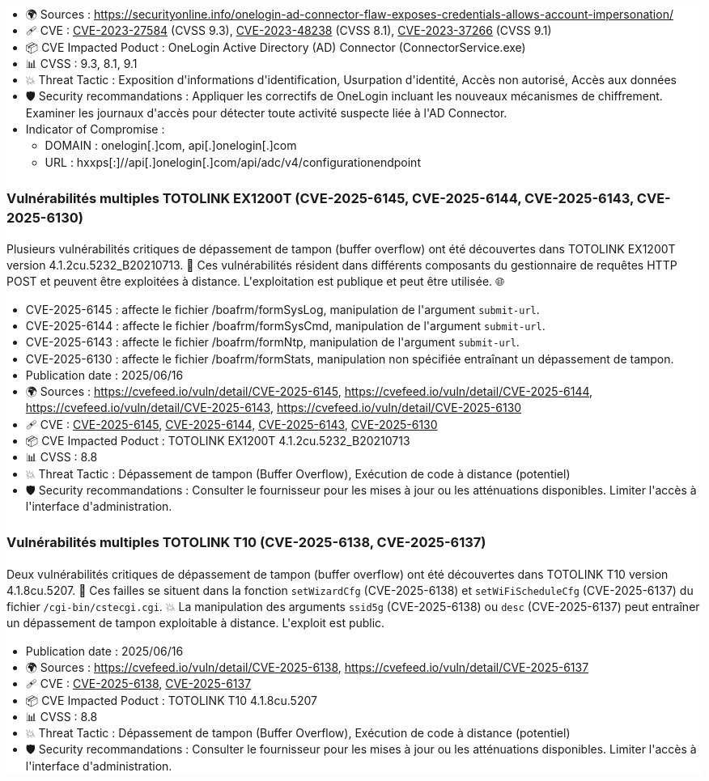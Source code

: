 *   🌍 Sources : https://securityonline.info/onelogin-ad-connector-flaw-exposes-credentials-allows-account-impersonation/
*   🩹 CVE : [CVE-2023-27584](https://nvd.nist.gov/vuln/detail/CVE-2023-27584) (CVSS 9.3), [CVE-2023-48238](https://nvd.nist.gov/vuln/detail/CVE-2023-48238) (CVSS 8.1), [CVE-2023-37266](https://nvd.nist.gov/vuln/detail/CVE-2023-37266) (CVSS 9.1)
*   📦 CVE Impacted Poduct : OneLogin Active Directory (AD) Connector (ConnectorService.exe)
*   📊 CVSS : 9.3, 8.1, 9.1
*   💥 Threat Tactic : Exposition d'informations d'identification, Usurpation d'identité, Accès non autorisé, Accès aux données
*   🛡️ Security recommandations : Appliquer les correctifs de OneLogin incluant les nouveaux mécanismes de chiffrement. Examiner les journaux d'accès pour détecter toute activité suspecte liée à l'AD Connector.
*   Indicator of Compromise :
    *   DOMAIN : onelogin[.]com, api[.]onelogin[.]com
    *   URL : hxxps[:]//api[.]onelogin[.]com/api/adc/v4/configurationendpoint

### Vulnérabilités multiples TOTOLINK EX1200T (CVE-2025-6145, CVE-2025-6144, CVE-2025-6143, CVE-2025-6130)
Plusieurs vulnérabilités critiques de dépassement de tampon (buffer overflow) ont été découvertes dans TOTOLINK EX1200T version 4.1.2cu.5232_B20210713. 🐛 Ces vulnérabilités résident dans différents composants du gestionnaire de requêtes HTTP POST et peuvent être exploitées à distance. L'exploitation est publique et peut être utilisée. 🌐
*   CVE-2025-6145 : affecte le fichier /boafrm/formSysLog, manipulation de l'argument `submit-url`.
*   CVE-2025-6144 : affecte le fichier /boafrm/formSysCmd, manipulation de l'argument `submit-url`.
*   CVE-2025-6143 : affecte le fichier /boafrm/formNtp, manipulation de l'argument `submit-url`.
*   CVE-2025-6130 : affecte le fichier /boafrm/formStats, manipulation non spécifiée entraînant un dépassement de tampon.
*   Publication date : 2025/06/16
*   🌍 Sources : https://cvefeed.io/vuln/detail/CVE-2025-6145, https://cvefeed.io/vuln/detail/CVE-2025-6144, https://cvefeed.io/vuln/detail/CVE-2025-6143, https://cvefeed.io/vuln/detail/CVE-2025-6130
*   🩹 CVE : [CVE-2025-6145](https://cvefeed.io/vuln/detail/CVE-2025-6145), [CVE-2025-6144](https://cvefeed.io/vuln/detail/CVE-2025-6144), [CVE-2025-6143](https://cvefeed.io/vuln/detail/CVE-2025-6143), [CVE-2025-6130](https://cvefeed.io/vuln/detail/CVE-2025-6130)
*   📦 CVE Impacted Poduct : TOTOLINK EX1200T 4.1.2cu.5232_B20210713
*   📊 CVSS : 8.8
*   💥 Threat Tactic : Dépassement de tampon (Buffer Overflow), Exécution de code à distance (potentiel)
*   🛡️ Security recommandations : Consulter le fournisseur pour les mises à jour ou les atténuations disponibles. Limiter l'accès à l'interface d'administration.

### Vulnérabilités multiples TOTOLINK T10 (CVE-2025-6138, CVE-2025-6137)
Deux vulnérabilités critiques de dépassement de tampon (buffer overflow) ont été découvertes dans TOTOLINK T10 version 4.1.8cu.5207. 🐞 Ces failles se situent dans la fonction `setWizardCfg` (CVE-2025-6138) et `setWiFiScheduleCfg` (CVE-2025-6137) du fichier `/cgi-bin/cstecgi.cgi`. 💥 La manipulation des arguments `ssid5g` (CVE-2025-6138) ou `desc` (CVE-2025-6137) peut entraîner un dépassement de tampon exploitable à distance. L'exploit est public.
*   Publication date : 2025/06/16
*   🌍 Sources : https://cvefeed.io/vuln/detail/CVE-2025-6138, https://cvefeed.io/vuln/detail/CVE-2025-6137
*   🩹 CVE : [CVE-2025-6138](https://cvefeed.io/vuln/detail/CVE-2025-6138), [CVE-2025-6137](https://cvefeed.io/vuln/detail/CVE-2025-6137)
*   📦 CVE Impacted Poduct : TOTOLINK T10 4.1.8cu.5207
*   📊 CVSS : 8.8
*   💥 Threat Tactic : Dépassement de tampon (Buffer Overflow), Exécution de code à distance (potentiel)
*   🛡️ Security recommandations : Consulter le fournisseur pour les mises à jour ou les atténuations disponibles. Limiter l'accès à l'interface d'administration.
